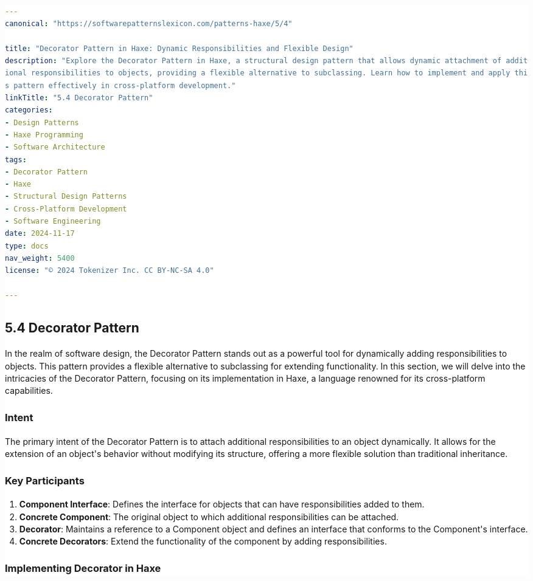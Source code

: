 ```yaml
---
canonical: "https://softwarepatternslexicon.com/patterns-haxe/5/4"

title: "Decorator Pattern in Haxe: Dynamic Responsibilities and Flexible Design"
description: "Explore the Decorator Pattern in Haxe, a structural design pattern that allows dynamic attachment of additional responsibilities to objects, providing a flexible alternative to subclassing. Learn how to implement and apply this pattern effectively in cross-platform development."
linkTitle: "5.4 Decorator Pattern"
categories:
- Design Patterns
- Haxe Programming
- Software Architecture
tags:
- Decorator Pattern
- Haxe
- Structural Design Patterns
- Cross-Platform Development
- Software Engineering
date: 2024-11-17
type: docs
nav_weight: 5400
license: "© 2024 Tokenizer Inc. CC BY-NC-SA 4.0"

---
```


## 5.4 Decorator Pattern

In the realm of software design, the Decorator Pattern stands out as a powerful tool for dynamically adding responsibilities to objects. This pattern provides a flexible alternative to subclassing for extending functionality. In this section, we will delve into the intricacies of the Decorator Pattern, focusing on its implementation in Haxe, a language renowned for its cross-platform capabilities.

### Intent

The primary intent of the Decorator Pattern is to attach additional responsibilities to an object dynamically. It allows for the extension of an object's behavior without modifying its structure, offering a more flexible solution than traditional inheritance.

### Key Participants

1. **Component Interface**: Defines the interface for objects that can have responsibilities added to them.
2. **Concrete Component**: The original object to which additional responsibilities can be attached.
3. **Decorator**: Maintains a reference to a Component object and defines an interface that conforms to the Component's interface.
4. **Concrete Decorators**: Extend the functionality of the component by adding responsibilities.

### Implementing Decorator in Haxe
